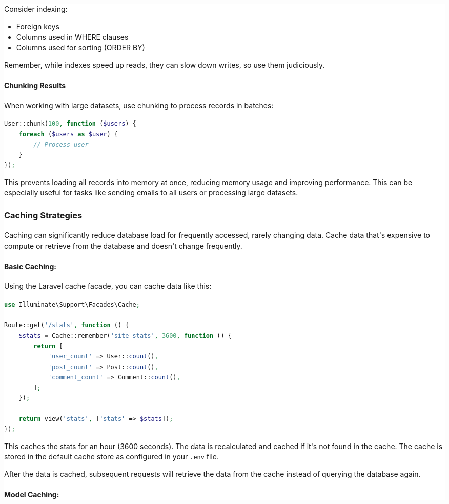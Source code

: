 Consider indexing:

- Foreign keys
- Columns used in WHERE clauses
- Columns used for sorting (ORDER BY)

Remember, while indexes speed up reads, they can slow down writes, so use them judiciously.

#### Chunking Results

When working with large datasets, use chunking to process records in batches:

```php
User::chunk(100, function ($users) {
    foreach ($users as $user) {
        // Process user
    }
});
```

This prevents loading all records into memory at once, reducing memory usage and improving performance. This can be especially useful for tasks like sending emails to all users or processing large datasets.

### Caching Strategies

Caching can significantly reduce database load for frequently accessed, rarely changing data. Cache data that's expensive to compute or retrieve from the database and doesn't change frequently.

#### Basic Caching:

Using the Laravel cache facade, you can cache data like this:

```php
use Illuminate\Support\Facades\Cache;

Route::get('/stats', function () {
    $stats = Cache::remember('site_stats', 3600, function () {
        return [
            'user_count' => User::count(),
            'post_count' => Post::count(),
            'comment_count' => Comment::count(),
        ];
    });

    return view('stats', ['stats' => $stats]);
});
```

This caches the stats for an hour (3600 seconds). The data is recalculated and cached if it's not found in the cache. The cache is stored in the default cache store as configured in your `.env` file.

After the data is cached, subsequent requests will retrieve the data from the cache instead of querying the database again.

#### Model Caching:
